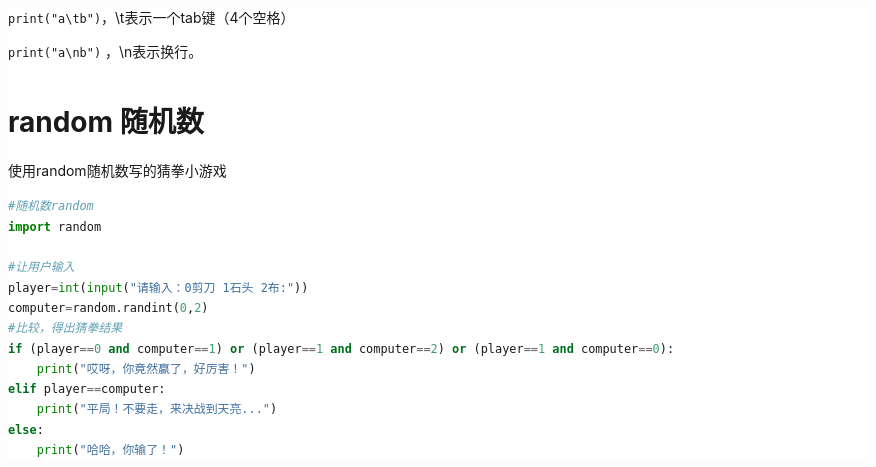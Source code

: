 `print("a\tb")`，\t表示一个tab键（4个空格）

`print("a\nb")` ，\n表示换行。

# random 随机数

使用random随机数写的猜拳小游戏

```python
#随机数random
import random

#让用户输入
player=int(input("请输入：0剪刀 1石头 2布:"))
computer=random.randint(0,2)
#比较，得出猜拳结果
if (player==0 and computer==1) or (player==1 and computer==2) or (player==1 and computer==0):
	print("哎呀，你竟然赢了，好厉害！")
elif player==computer:
	print("平局！不要走，来决战到天亮...")
else:
	print("哈哈，你输了！")

```

